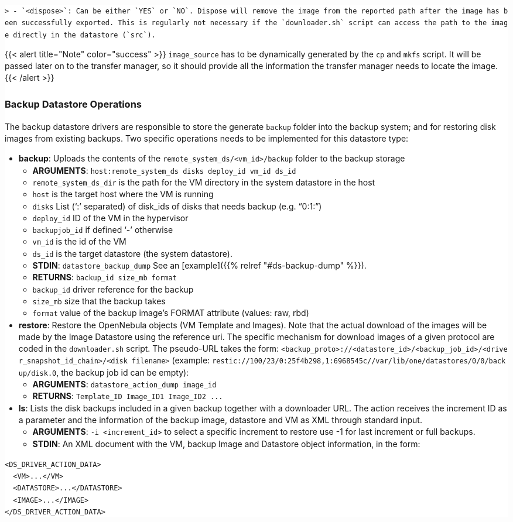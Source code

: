     > - `<dispose>`: Can be either `YES` or `NO`. Dispose will remove the image from the reported path after the image has been successfully exported. This is regularly not necessary if the `downloader.sh` script can access the path to the image directly in the datastore (`src`).

{{< alert title="Note" color="success" >}}
`image_source` has to be dynamically generated by the `cp` and `mkfs` script. It will be passed later on to the transfer manager, so it should provide all the information the transfer manager needs to locate the image.{{< /alert >}} 

### Backup Datastore Operations

The backup datastore drivers are responsible to store the generate `backup` folder into the backup system; and for restoring disk images from existing backups. Two specific operations needs to be implemented for this datastore type:

- **backup**: Uploads the contents of the `remote_system_ds/<vm_id>/backup` folder to the backup storage
  - **ARGUMENTS**: `host:remote_system_ds disks deploy_id vm_id ds_id`
  - `remote_system_ds_dir` is the path for the VM directory in the system datastore in the host
  - `host` is the target host where the VM is running
  - `disks` List (‘:’ separated) of disk_ids  of disks that needs backup (e.g. “0:1:”)
  - `deploy_id` ID of the VM in the hypervisor
  - `backupjob_id` if defined ‘-’ otherwise
  - `vm_id` is the id of the VM
  - `ds_id` is the target datastore (the system datastore).
  - **STDIN**: `datastore_backup_dump` See an [example]({{% relref "#ds-backup-dump" %}}).
  - **RETURNS**: `backup_id size_mb format`
  - `backup_id` driver reference for the backup
  - `size_mb` size that the backup takes
  - `format` value of the backup image’s FORMAT attribute (values: raw, rbd)
- **restore**: Restore the OpenNebula objects (VM Template and Images). Note that the actual download of the images will be made by the Image Datastore using the reference uri. The specific mechanism for download images of a given protocol are coded in the `downloader.sh` script. The pseudo-URL takes the form: `<backup_proto>://<datastore_id>/<backup_job_id>/<driver_snapshot_id_chain>/<disk filename>` (example: `restic://100/23/0:25f4b298,1:6968545c//var/lib/one/datastores/0/0/backup/disk.0`, the backup job id can be empty):
  - **ARGUMENTS**: `datastore_action_dump image_id`
  - **RETURNS**: `Template_ID Image_ID1 Image_ID2 ...`
- **ls**: Lists the disk backups included in a given backup together with a downloader URL. The action receives the increment ID as a parameter and the information of the backup image, datastore and VM as XML through standard input.
  - **ARGUMENTS**: `-i <increment_id>` to select a specific increment to restore use -1 for last increment or full backups.
  - **STDIN**: An XML document with the VM, backup Image and Datastore object information, in the form:

```default
<DS_DRIVER_ACTION_DATA>
  <VM>...</VM>
  <DATASTORE>...</DATASTORE>
  <IMAGE>...</IMAGE>
</DS_DRIVER_ACTION_DATA>
```
